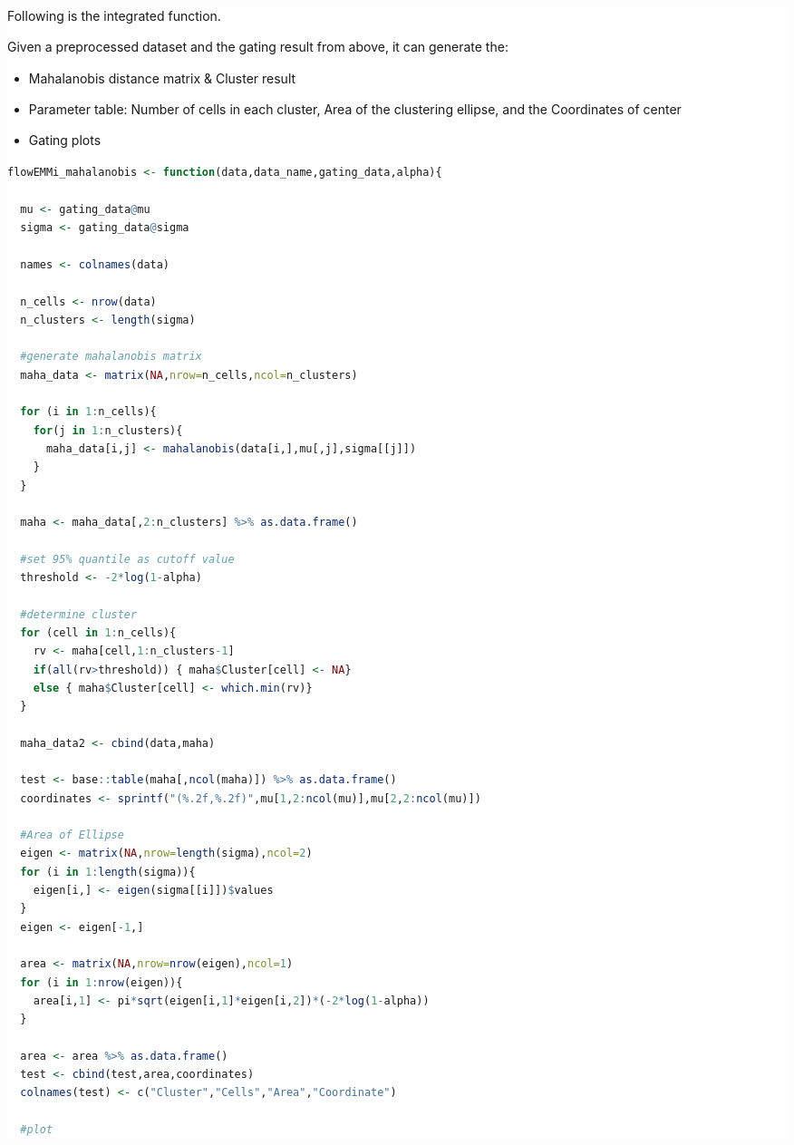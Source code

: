 Following is the integrated function.

Given a preprocessed dataset and the gating result from above, it can
generate the:

- Mahalanobis distance matrix & Cluster result

- Parameter table: Number of cells in each cluster, Area of the
  clustering ellipse, and the Coordinates of center

- Gating plots

``` r
flowEMMi_mahalanobis <- function(data,data_name,gating_data,alpha){
  
  mu <- gating_data@mu
  sigma <- gating_data@sigma
  
  names <- colnames(data)
  
  n_cells <- nrow(data)
  n_clusters <- length(sigma)
  
  #generate mahalanobis matrix
  maha_data <- matrix(NA,nrow=n_cells,ncol=n_clusters)
  
  for (i in 1:n_cells){
    for(j in 1:n_clusters){
      maha_data[i,j] <- mahalanobis(data[i,],mu[,j],sigma[[j]])
    }
  }
  
  maha <- maha_data[,2:n_clusters] %>% as.data.frame()
  
  #set 95% quantile as cutoff value
  threshold <- -2*log(1-alpha)
  
  #determine cluster
  for (cell in 1:n_cells){
    rv <- maha[cell,1:n_clusters-1]
    if(all(rv>threshold)) { maha$Cluster[cell] <- NA}
    else { maha$Cluster[cell] <- which.min(rv)}
  }
  
  maha_data2 <- cbind(data,maha)
  
  test <- base::table(maha[,ncol(maha)]) %>% as.data.frame()
  coordinates <- sprintf("(%.2f,%.2f)",mu[1,2:ncol(mu)],mu[2,2:ncol(mu)])
  
  #Area of Ellipse
  eigen <- matrix(NA,nrow=length(sigma),ncol=2)
  for (i in 1:length(sigma)){
    eigen[i,] <- eigen(sigma[[i]])$values
  }
  eigen <- eigen[-1,]
  
  area <- matrix(NA,nrow=nrow(eigen),ncol=1)
  for (i in 1:nrow(eigen)){
    area[i,1] <- pi*sqrt(eigen[i,1]*eigen[i,2])*(-2*log(1-alpha))
  }
  
  area <- area %>% as.data.frame()
  test <- cbind(test,area,coordinates)
  colnames(test) <- c("Cluster","Cells","Area","Coordinate")

  #plot
```